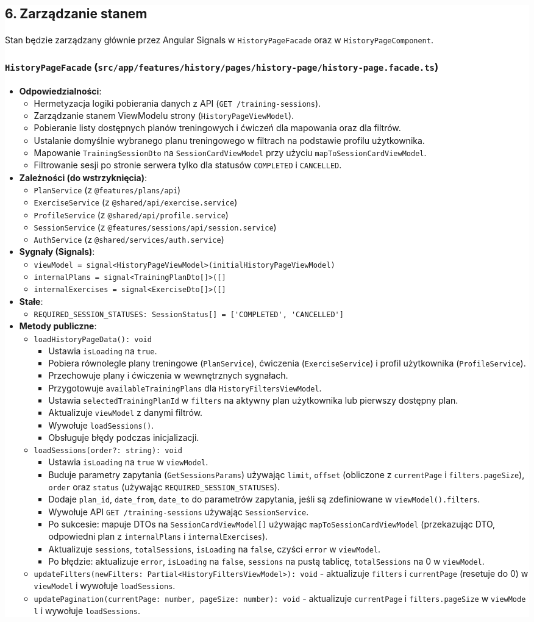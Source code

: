 ## 6. Zarządzanie stanem
Stan będzie zarządzany głównie przez Angular Signals w `HistoryPageFacade` oraz w `HistoryPageComponent`.

### `HistoryPageFacade` (`src/app/features/history/pages/history-page/history-page.facade.ts`)
- **Odpowiedzialności**:
    - Hermetyzacja logiki pobierania danych z API (`GET /training-sessions`).
    - Zarządzanie stanem ViewModelu strony (`HistoryPageViewModel`).
    - Pobieranie listy dostępnych planów treningowych i ćwiczeń dla mapowania oraz dla filtrów.
    - Ustalanie domyślnie wybranego planu treningowego w filtrach na podstawie profilu użytkownika.
    - Mapowanie `TrainingSessionDto` na `SessionCardViewModel` przy użyciu `mapToSessionCardViewModel`.
    - Filtrowanie sesji po stronie serwera tylko dla statusów `COMPLETED` i `CANCELLED`.
- **Zależności (do wstrzyknięcia)**:
    - `PlanService` (z `@features/plans/api`)
    - `ExerciseService` (z `@shared/api/exercise.service`)
    - `ProfileService` (z `@shared/api/profile.service`)
    - `SessionService` (z `@features/sessions/api/session.service`)
    - `AuthService` (z `@shared/services/auth.service`)
- **Sygnały (Signals)**:
    - `viewModel = signal<HistoryPageViewModel>(initialHistoryPageViewModel)`
    - `internalPlans = signal<TrainingPlanDto[]>([]`
    - `internalExercises = signal<ExerciseDto[]>([]`
- **Stałe**:
    - `REQUIRED_SESSION_STATUSES: SessionStatus[] = ['COMPLETED', 'CANCELLED']`
- **Metody publiczne**:
    - `loadHistoryPageData(): void`
        - Ustawia `isLoading` na `true`.
        - Pobiera równolegle plany treningowe (`PlanService`), ćwiczenia (`ExerciseService`) i profil użytkownika (`ProfileService`).
        - Przechowuje plany i ćwiczenia w wewnętrznych sygnałach.
        - Przygotowuje `availableTrainingPlans` dla `HistoryFiltersViewModel`.
        - Ustawia `selectedTrainingPlanId` w `filters` na aktywny plan użytkownika lub pierwszy dostępny plan.
        - Aktualizuje `viewModel` z danymi filtrów.
        - Wywołuje `loadSessions()`.
        - Obsługuje błędy podczas inicjalizacji.
    - `loadSessions(order?: string): void`
        - Ustawia `isLoading` na `true` w `viewModel`.
        - Buduje parametry zapytania (`GetSessionsParams`) używając `limit`, `offset` (obliczone z `currentPage` i `filters.pageSize`), `order` oraz `status` (używając `REQUIRED_SESSION_STATUSES`).
        - Dodaje `plan_id`, `date_from`, `date_to` do parametrów zapytania, jeśli są zdefiniowane w `viewModel().filters`.
        - Wywołuje API `GET /training-sessions` używając `SessionService`.
        - Po sukcesie: mapuje DTOs na `SessionCardViewModel[]` używając `mapToSessionCardViewModel` (przekazując DTO, odpowiedni plan z `internalPlans` i `internalExercises`).
        - Aktualizuje `sessions`, `totalSessions`, `isLoading` na `false`, czyści `error` w `viewModel`.
        - Po błędzie: aktualizuje `error`, `isLoading` na `false`, `sessions` na pustą tablicę, `totalSessions` na 0 w `viewModel`.
    - `updateFilters(newFilters: Partial<HistoryFiltersViewModel>): void` - aktualizuje `filters` i `currentPage` (resetuje do 0) w `viewModel` i wywołuje `loadSessions`.
    - `updatePagination(currentPage: number, pageSize: number): void` - aktualizuje `currentPage` i `filters.pageSize` w `viewModel` i wywołuje `loadSessions`.
